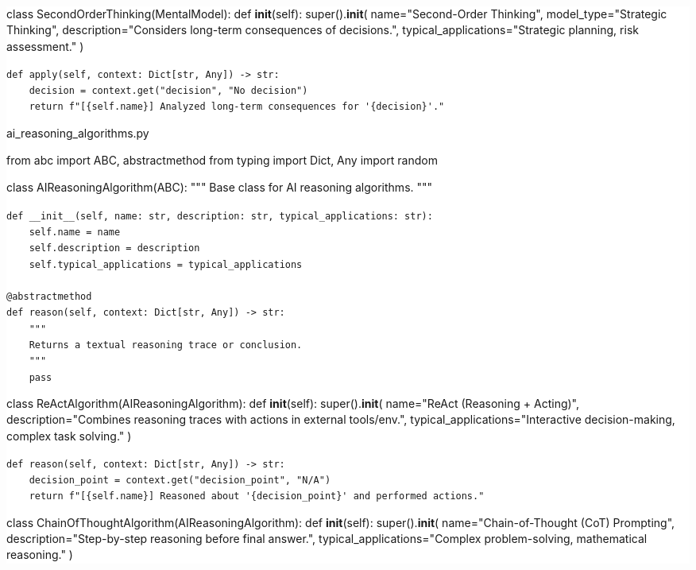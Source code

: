 
class SecondOrderThinking(MentalModel):
    def __init__(self):
        super().__init__(
            name="Second-Order Thinking",
            model_type="Strategic Thinking",
            description="Considers long-term consequences of decisions.",
            typical_applications="Strategic planning, risk assessment."
        )

    def apply(self, context: Dict[str, Any]) -> str:
        decision = context.get("decision", "No decision")
        return f"[{self.name}] Analyzed long-term consequences for '{decision}'."

ai_reasoning_algorithms.py

from abc import ABC, abstractmethod
from typing import Dict, Any
import random


class AIReasoningAlgorithm(ABC):
    """
    Base class for AI reasoning algorithms.
    """

    def __init__(self, name: str, description: str, typical_applications: str):
        self.name = name
        self.description = description
        self.typical_applications = typical_applications

    @abstractmethod
    def reason(self, context: Dict[str, Any]) -> str:
        """
        Returns a textual reasoning trace or conclusion.
        """
        pass


class ReActAlgorithm(AIReasoningAlgorithm):
    def __init__(self):
        super().__init__(
            name="ReAct (Reasoning + Acting)",
            description="Combines reasoning traces with actions in external tools/env.",
            typical_applications="Interactive decision-making, complex task solving."
        )

    def reason(self, context: Dict[str, Any]) -> str:
        decision_point = context.get("decision_point", "N/A")
        return f"[{self.name}] Reasoned about '{decision_point}' and performed actions."


class ChainOfThoughtAlgorithm(AIReasoningAlgorithm):
    def __init__(self):
        super().__init__(
            name="Chain-of-Thought (CoT) Prompting",
            description="Step-by-step reasoning before final answer.",
            typical_applications="Complex problem-solving, mathematical reasoning."
        )
